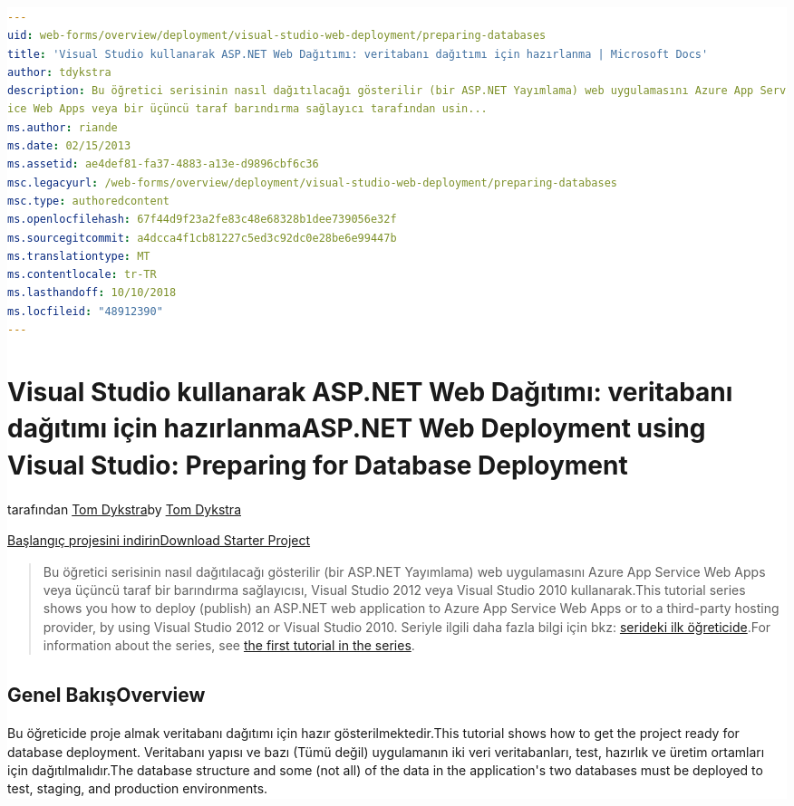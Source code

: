 ```yaml
---
uid: web-forms/overview/deployment/visual-studio-web-deployment/preparing-databases
title: 'Visual Studio kullanarak ASP.NET Web Dağıtımı: veritabanı dağıtımı için hazırlanma | Microsoft Docs'
author: tdykstra
description: Bu öğretici serisinin nasıl dağıtılacağı gösterilir (bir ASP.NET Yayımlama) web uygulamasını Azure App Service Web Apps veya bir üçüncü taraf barındırma sağlayıcı tarafından usin...
ms.author: riande
ms.date: 02/15/2013
ms.assetid: ae4def81-fa37-4883-a13e-d9896cbf6c36
msc.legacyurl: /web-forms/overview/deployment/visual-studio-web-deployment/preparing-databases
msc.type: authoredcontent
ms.openlocfilehash: 67f44d9f23a2fe83c48e68328b1dee739056e32f
ms.sourcegitcommit: a4dcca4f1cb81227c5ed3c92dc0e28be6e99447b
ms.translationtype: MT
ms.contentlocale: tr-TR
ms.lasthandoff: 10/10/2018
ms.locfileid: "48912390"
---
```

<a name="aspnet-web-deployment-using-visual-studio-preparing-for-database-deployment"></a><span data-ttu-id="56c33-103">Visual Studio kullanarak ASP.NET Web Dağıtımı: veritabanı dağıtımı için hazırlanma</span><span class="sxs-lookup"><span data-stu-id="56c33-103">ASP.NET Web Deployment using Visual Studio: Preparing for Database Deployment</span></span>
====================
<span data-ttu-id="56c33-104">tarafından [Tom Dykstra](https://github.com/tdykstra)</span><span class="sxs-lookup"><span data-stu-id="56c33-104">by [Tom Dykstra](https://github.com/tdykstra)</span></span>

[<span data-ttu-id="56c33-105">Başlangıç projesini indirin</span><span class="sxs-lookup"><span data-stu-id="56c33-105">Download Starter Project</span></span>](http://go.microsoft.com/fwlink/p/?LinkId=282627)

> <span data-ttu-id="56c33-106">Bu öğretici serisinin nasıl dağıtılacağı gösterilir (bir ASP.NET Yayımlama) web uygulamasını Azure App Service Web Apps veya üçüncü taraf bir barındırma sağlayıcısı, Visual Studio 2012 veya Visual Studio 2010 kullanarak.</span><span class="sxs-lookup"><span data-stu-id="56c33-106">This tutorial series shows you how to deploy (publish) an ASP.NET web application to Azure App Service Web Apps or to a third-party hosting provider, by using Visual Studio 2012 or Visual Studio 2010.</span></span> <span data-ttu-id="56c33-107">Seriyle ilgili daha fazla bilgi için bkz: [serideki ilk öğreticide](introduction.md).</span><span class="sxs-lookup"><span data-stu-id="56c33-107">For information about the series, see [the first tutorial in the series](introduction.md).</span></span>


## <a name="overview"></a><span data-ttu-id="56c33-108">Genel Bakış</span><span class="sxs-lookup"><span data-stu-id="56c33-108">Overview</span></span>

<span data-ttu-id="56c33-109">Bu öğreticide proje almak veritabanı dağıtımı için hazır gösterilmektedir.</span><span class="sxs-lookup"><span data-stu-id="56c33-109">This tutorial shows how to get the project ready for database deployment.</span></span> <span data-ttu-id="56c33-110">Veritabanı yapısı ve bazı (Tümü değil) uygulamanın iki veri veritabanları, test, hazırlık ve üretim ortamları için dağıtılmalıdır.</span><span class="sxs-lookup"><span data-stu-id="56c33-110">The database structure and some (not all) of the data in the application's two databases must be deployed to test, staging, and production environments.</span></span>
